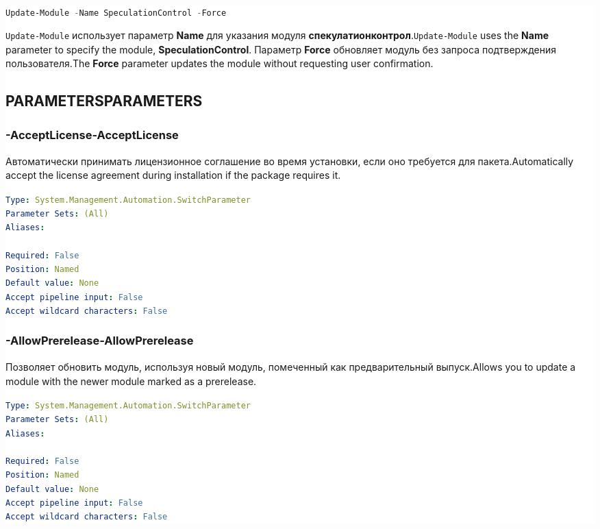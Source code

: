 ```powershell
Update-Module -Name SpeculationControl -Force
```

<span data-ttu-id="13c3b-136">`Update-Module` использует параметр **Name** для указания модуля **спекулатионконтрол**.</span><span class="sxs-lookup"><span data-stu-id="13c3b-136">`Update-Module` uses the **Name** parameter to specify the module, **SpeculationControl**.</span></span> <span data-ttu-id="13c3b-137">Параметр **Force** обновляет модуль без запроса подтверждения пользователя.</span><span class="sxs-lookup"><span data-stu-id="13c3b-137">The **Force** parameter updates the module without requesting user confirmation.</span></span>

## <span data-ttu-id="13c3b-138">PARAMETERS</span><span class="sxs-lookup"><span data-stu-id="13c3b-138">PARAMETERS</span></span>

### <span data-ttu-id="13c3b-139">-AcceptLicense</span><span class="sxs-lookup"><span data-stu-id="13c3b-139">-AcceptLicense</span></span>

<span data-ttu-id="13c3b-140">Автоматически принимать лицензионное соглашение во время установки, если оно требуется для пакета.</span><span class="sxs-lookup"><span data-stu-id="13c3b-140">Automatically accept the license agreement during installation if the package requires it.</span></span>

```yaml
Type: System.Management.Automation.SwitchParameter
Parameter Sets: (All)
Aliases:

Required: False
Position: Named
Default value: None
Accept pipeline input: False
Accept wildcard characters: False
```

### <span data-ttu-id="13c3b-141">-AllowPrerelease</span><span class="sxs-lookup"><span data-stu-id="13c3b-141">-AllowPrerelease</span></span>

<span data-ttu-id="13c3b-142">Позволяет обновить модуль, используя новый модуль, помеченный как предварительный выпуск.</span><span class="sxs-lookup"><span data-stu-id="13c3b-142">Allows you to update a module with the newer module marked as a prerelease.</span></span>

```yaml
Type: System.Management.Automation.SwitchParameter
Parameter Sets: (All)
Aliases:

Required: False
Position: Named
Default value: None
Accept pipeline input: False
Accept wildcard characters: False
```
